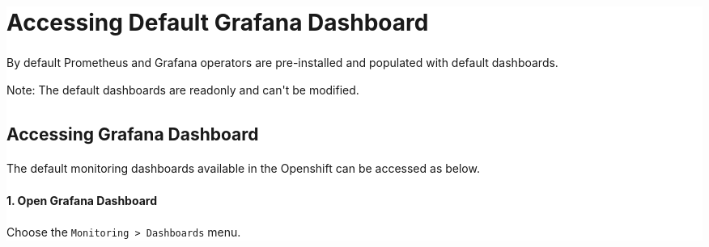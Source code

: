 # Accessing Default Grafana Dashboard

By default Prometheus and Grafana operators are pre-installed and populated with default dashboards.

Note: The default dashboards are readonly and can't be modified.

## Accessing Grafana Dashboard

The default monitoring dashboards available in the Openshift can be accessed as below.

#### 1. Open Grafana Dashboard

Choose the `Monitoring > Dashboards` menu.
